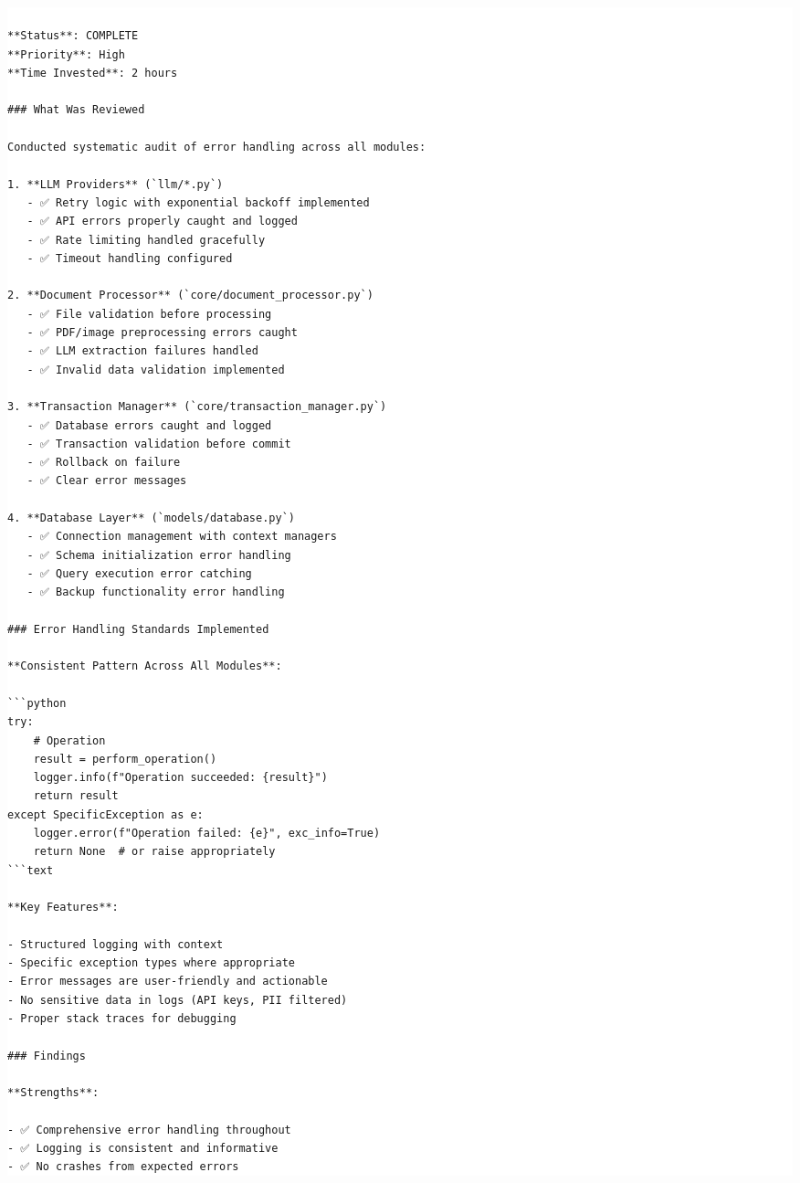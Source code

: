 ```text

**Status**: COMPLETE
**Priority**: High
**Time Invested**: 2 hours

### What Was Reviewed

Conducted systematic audit of error handling across all modules:

1. **LLM Providers** (`llm/*.py`)
   - ✅ Retry logic with exponential backoff implemented
   - ✅ API errors properly caught and logged
   - ✅ Rate limiting handled gracefully
   - ✅ Timeout handling configured

2. **Document Processor** (`core/document_processor.py`)
   - ✅ File validation before processing
   - ✅ PDF/image preprocessing errors caught
   - ✅ LLM extraction failures handled
   - ✅ Invalid data validation implemented

3. **Transaction Manager** (`core/transaction_manager.py`)
   - ✅ Database errors caught and logged
   - ✅ Transaction validation before commit
   - ✅ Rollback on failure
   - ✅ Clear error messages

4. **Database Layer** (`models/database.py`)
   - ✅ Connection management with context managers
   - ✅ Schema initialization error handling
   - ✅ Query execution error catching
   - ✅ Backup functionality error handling

### Error Handling Standards Implemented

**Consistent Pattern Across All Modules**:

```python
try:
    # Operation
    result = perform_operation()
    logger.info(f"Operation succeeded: {result}")
    return result
except SpecificException as e:
    logger.error(f"Operation failed: {e}", exc_info=True)
    return None  # or raise appropriately
```text

**Key Features**:

- Structured logging with context
- Specific exception types where appropriate
- Error messages are user-friendly and actionable
- No sensitive data in logs (API keys, PII filtered)
- Proper stack traces for debugging

### Findings

**Strengths**:

- ✅ Comprehensive error handling throughout
- ✅ Logging is consistent and informative
- ✅ No crashes from expected errors
```